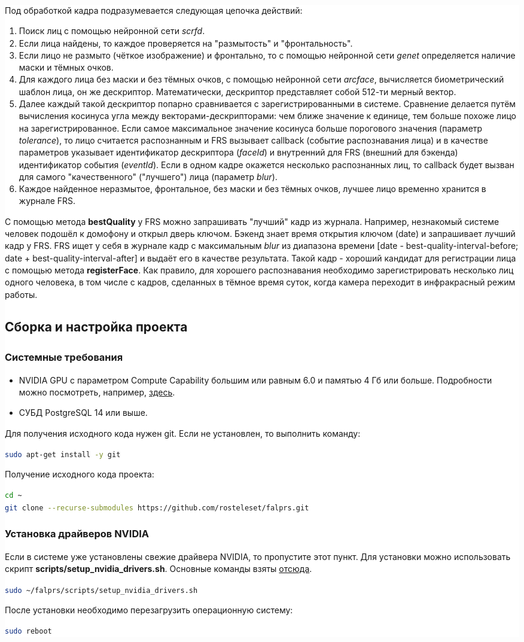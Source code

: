 Под обработкой кадра подразумевается следующая цепочка действий:
1. Поиск лиц с помощью нейронной сети *scrfd*.
2. Если лица найдены, то каждое проверяется на "размытость" и "фронтальность".
3. Если лицо не размыто (чёткое изображение) и фронтально, то с помощью нейронной сети *genet* определяется наличие маски и тёмных очков.
4. Для каждого лица без маски и без тёмных очков, с помощью нейронной сети *arcface*, вычисляется биометрический шаблон лица, он же дескриптор. Математически, дескриптор представляет собой 512-ти мерный вектор.
5. Далее каждый такой дескриптор попарно сравнивается с зарегистрированными в системе. Сравнение делается путём вычисления косинуса угла между векторами-дескрипторами: чем ближе значение к единице, тем больше похоже лицо на зарегистрированное. Если самое максимальное значение косинуса больше порогового значения (параметр *tolerance*), то лицо считается распознанным и FRS вызывает callback (событие распознавания лица) и в качестве параметров указывает идентификатор дескриптора (*faceId*) и внутренний для FRS (внешний для бэкенда) идентификатор события (*eventId*). Если в одном кадре окажется несколько распознанных лиц, то callback будет вызван для самого "качественного" ("лучшего") лица (параметр *blur*).
6. Каждое найденное неразмытое, фронтальное, без маски и без тёмных очков, лучшее лицо временно хранится в журнале FRS.

С помощью метода **bestQuality** у FRS можно запрашивать "лучший" кадр из журнала. Например, незнакомый системе человек подошёл к домофону и открыл дверь ключом. Бэкенд знает время открытия ключом (date) и запрашивает лучший кадр у FRS. FRS ищет у себя в журнале кадр с максимальным *blur* из диапазона времени [date - best-quality-interval-before; date + best-quality-interval-after] и выдаёт его в качестве результата. Такой кадр - хороший кандидат для регистрации лица с помощью метода **registerFace**. Как правило, для хорошего распознавания необходимо зарегистрировать несколько лиц одного человека, в том числе с кадров, сделанных в тёмное время суток, когда камера переходит в инфракрасный режим работы.

<a id="build_and_setup_falprs"></a>
## Сборка и настройка проекта
<a id="system_requirements"></a>
### Системные требования
* NVIDIA GPU с параметром Compute Capability большим или равным 6.0 и памятью 4 Гб или больше. Подробности можно посмотреть, например, [здесь](https://developer.nvidia.com/cuda-gpus).

* СУБД PostgreSQL 14 или выше.

Для получения исходного кода нужен git. Если не установлен, то выполнить команду:
```bash
sudo apt-get install -y git
```
Получение исходного кода проекта:
```bash
cd ~
git clone --recurse-submodules https://github.com/rosteleset/falprs.git
```
<a id="install_drivers"></a>
### Установка драйверов NVIDIA
Если в системе уже установлены свежие драйвера NVIDIA, то пропустите этот пункт. Для установки можно использовать скрипт **scripts/setup_nvidia_drivers.sh**. Основные команды взяты [отсюда](https://docs.nvidia.com/datacenter/tesla/driver-installation-guide/index.html#ubuntu).
```bash
sudo ~/falprs/scripts/setup_nvidia_drivers.sh
```
После установки необходимо перезагрузить операционную систему:
```bash
sudo reboot
```
